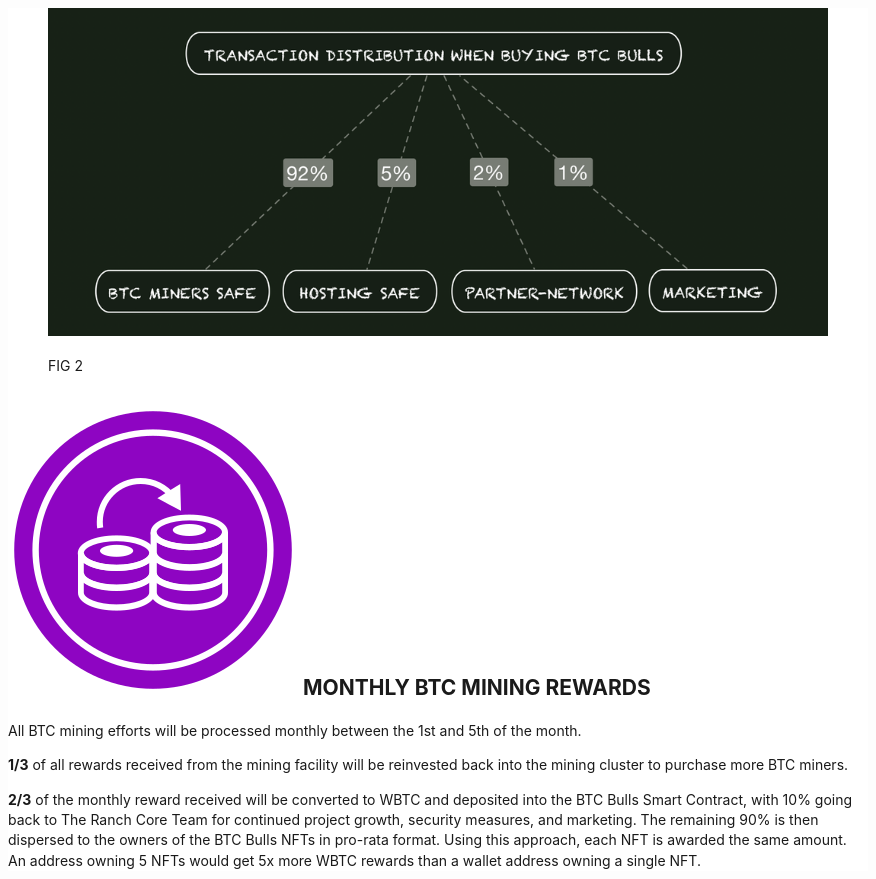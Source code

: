 <figure><img src="../../../.gitbook/assets/image (3) (2).png" alt=""><figcaption><p>FIG 2</p></figcaption></figure>



## ![](<../../../.gitbook/assets/Compounding Illustration.svg>) MONTHLY BTC MINING REWARDS



All BTC mining efforts will be processed monthly between the 1st and 5th of the month.&#x20;

**1/3** of all rewards received from the mining facility will be reinvested back into the mining cluster to purchase more BTC miners.&#x20;

**2/3** of the monthly reward received will be converted to WBTC and deposited into the BTC Bulls Smart Contract, with 10% going back to The Ranch Core Team for continued project growth, security measures, and marketing. The remaining 90% is then dispersed to the owners of the BTC Bulls NFTs in pro-rata format. Using this approach, each NFT is awarded the same amount. An address owning 5 NFTs would get 5x more WBTC rewards than a wallet address owning a single NFT.
